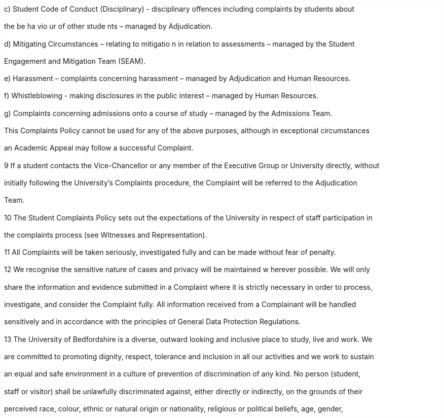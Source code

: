 c) Student Code of Conduct (Disciplinary) - disciplinary offences including complaints by students about

the be ha vio ur of other stude nts – managed by Adjudication.

d) Mitigating Circumstances – relating to mitigatio n in relation to assessments – managed by the Student

Engagement and Mitigation Team (SEAM).

e) Harassment – complaints concerning harassment – managed by Adjudication and Human Resources.

f) Whistleblowing - making disclosures in the public interest – managed by Human Resources.

g) Complaints concerning admissions onto a course of study – managed by the Admissions Team.

This Complaints Policy cannot be used for any of the above purposes, although in exceptional circumstances

an Academic Appeal may follow a successful Complaint.

9 If a student contacts the Vice-Chancellor or any member of the Executive Group or University directly, without

initially following the University’s Complaints procedure, the Complaint will be referred to the Adjudication

Team.

10 The Student Complaints Policy sets out the expectations of the University in respect of staff participation in

the complaints process (see Witnesses and Representation).

11 All Complaints will be taken seriously, investigated fully and can be made without fear of penalty.

12 We recognise the sensitive nature of cases and privacy will be maintained w herever possible. We will only

share the information and evidence submitted in a Complaint where it is strictly necessary in order to process,

investigate, and consider the Complaint fully. All information received from a Complainant will be handled

sensitively and in accordance with the principles of General Data Protection Regulations.

13 The University of Bedfordshire is a diverse, outward looking and inclusive place to study, live and work. We

are committed to promoting dignity, respect, tolerance and inclusion in all our activities and we work to sustain

an equal and safe environment in a culture of prevention of discrimination of any kind. No person (student,

staff or visitor) shall be unlawfully discriminated against, either directly or indirectly, on the grounds of their

perceived race, colour, ethnic or natural origin or nationality, religious or political beliefs, age, gender,
